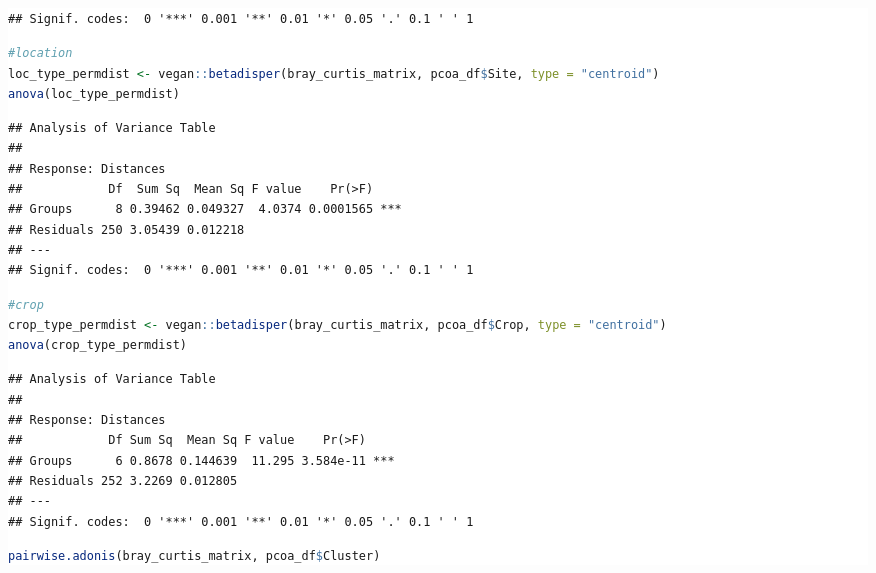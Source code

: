     ## Signif. codes:  0 '***' 0.001 '**' 0.01 '*' 0.05 '.' 0.1 ' ' 1

``` r
#location
loc_type_permdist <- vegan::betadisper(bray_curtis_matrix, pcoa_df$Site, type = "centroid")
anova(loc_type_permdist)
```

    ## Analysis of Variance Table
    ## 
    ## Response: Distances
    ##            Df  Sum Sq  Mean Sq F value    Pr(>F)    
    ## Groups      8 0.39462 0.049327  4.0374 0.0001565 ***
    ## Residuals 250 3.05439 0.012218                      
    ## ---
    ## Signif. codes:  0 '***' 0.001 '**' 0.01 '*' 0.05 '.' 0.1 ' ' 1

``` r
#crop
crop_type_permdist <- vegan::betadisper(bray_curtis_matrix, pcoa_df$Crop, type = "centroid")
anova(crop_type_permdist)
```

    ## Analysis of Variance Table
    ## 
    ## Response: Distances
    ##            Df Sum Sq  Mean Sq F value    Pr(>F)    
    ## Groups      6 0.8678 0.144639  11.295 3.584e-11 ***
    ## Residuals 252 3.2269 0.012805                      
    ## ---
    ## Signif. codes:  0 '***' 0.001 '**' 0.01 '*' 0.05 '.' 0.1 ' ' 1

``` r
pairwise.adonis(bray_curtis_matrix, pcoa_df$Cluster)
```
